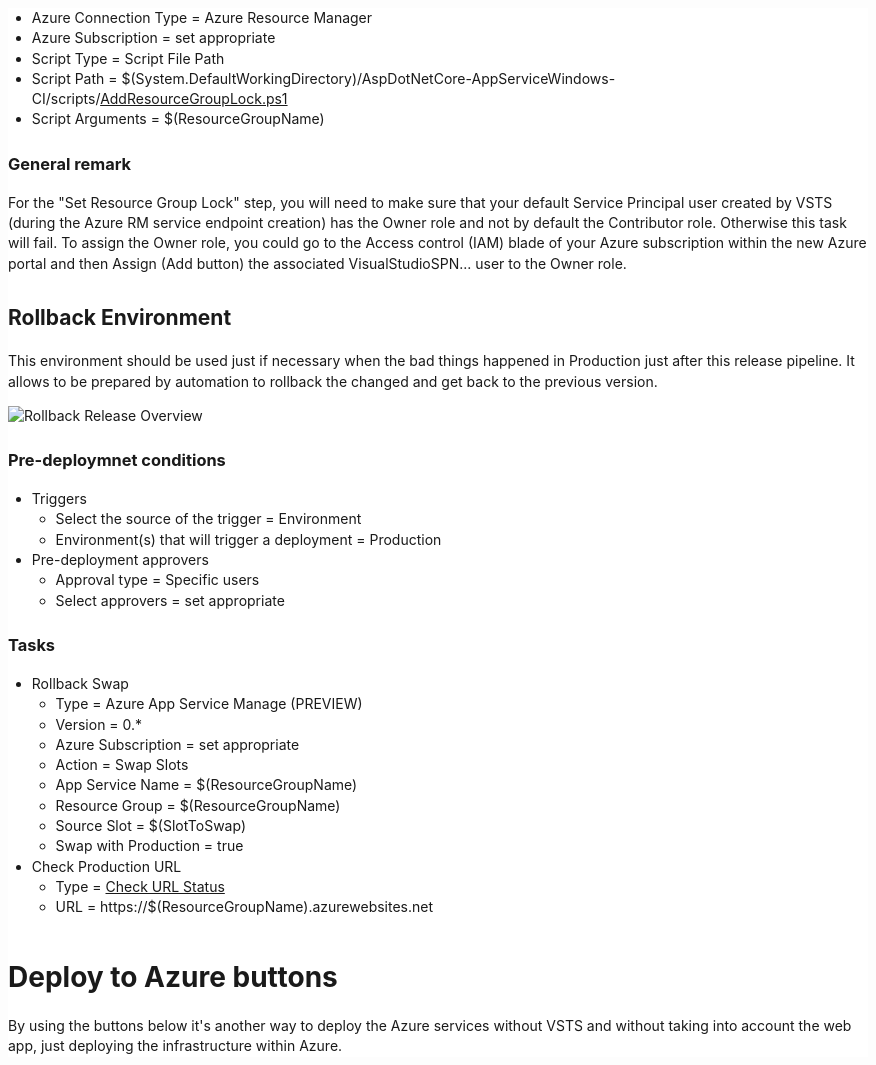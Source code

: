   - Azure Connection Type = Azure Resource Manager
  - Azure Subscription = set appropriate
  - Script Type = Script File Path
  - Script Path = $(System.DefaultWorkingDirectory)/AspDotNetCore-AppServiceWindows-CI/scripts/[AddResourceGroupLock.ps1](../infra/scripts/AddResourceGroupLock.ps1)
  - Script Arguments = $(ResourceGroupName)

### General remark

  For the "Set Resource Group Lock" step, you will need to make sure that your default Service Principal user created by VSTS (during the Azure RM service endpoint creation) has the Owner role and not by default the Contributor role. Otherwise this task will fail. To assign the Owner role, you could go to the Access control (IAM) blade of your Azure subscription within the new Azure portal and then Assign (Add button) the associated VisualStudioSPN... user to the Owner role.

## Rollback Environment

This environment should be used just if necessary when the bad things happened in Production just after this release pipeline. It allows to be prepared by automation to rollback the changed and get back to the previous version.

![Rollback Release Overview](/docs/imgs/AspDotNetCore-AppServiceWindows-CD-Rollback.PNG)

### Pre-deploymnet conditions

- Triggers
  - Select the source of the trigger = Environment
  - Environment(s) that will trigger a deployment = Production
- Pre-deployment approvers
  - Approval type = Specific users
  - Select approvers = set appropriate

### Tasks

- Rollback Swap
  - Type = Azure App Service Manage (PREVIEW)
  - Version = 0.*
  - Azure Subscription = set appropriate
  - Action = Swap Slots
  - App Service Name = $(ResourceGroupName)
  - Resource Group = $(ResourceGroupName)
  - Source Slot = $(SlotToSwap)
  - Swap with Production = true
- Check Production URL
  - Type = [Check URL Status](https://marketplace.visualstudio.com/items?itemName=saeidbabaei.checkUrl)
  - URL = https://$(ResourceGroupName).azurewebsites.net

# Deploy to Azure buttons

By using the buttons below it's another way to deploy the Azure services without VSTS and without taking into account the web app, just deploying the infrastructure within Azure.
